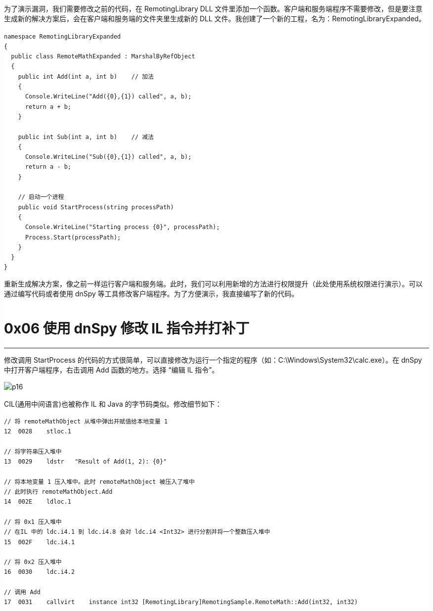 为了演示漏洞，我们需要修改之前的代码，在 RemotingLibrary DLL 文件里添加一个函数。客户端和服务端程序不需要修改，但是要注意生成新的解决方案后，会在客户端和服务端的文件夹里生成新的 DLL 文件。我创建了一个新的工程，名为：RemotingLibraryExpanded。

```
namespace RemotingLibraryExpanded
{
  public class RemoteMathExpanded : MarshalByRefObject
  {
    public int Add(int a, int b)    // 加法
    {
      Console.WriteLine("Add({0},{1}) called", a, b);
      return a + b;
    }

    public int Sub(int a, int b)    // 减法
    {
      Console.WriteLine("Sub({0},{1}) called", a, b);
      return a - b;
    }

    // 启动一个进程
    public void StartProcess(string processPath)
    {
      Console.WriteLine("Starting process {0}", processPath);
      Process.Start(processPath);
    }
  }
}

```

重新生成解决方案，像之前一样运行客户端和服务端。此时，我们可以利用新增的方法进行权限提升（此处使用系统权限进行演示）。可以通过编写代码或者使用 dnSpy 等工具修改客户端程序。为了方便演示，我直接编写了新的代码。

0x06 使用 dnSpy 修改 IL 指令并打补丁
==========================

* * *

修改调用 StartProcess 的代码的方式很简单，可以直接修改为运行一个指定的程序（如：C:\Windows\System32\calc.exe）。在 dnSpy 中打开客户端程序，右击调用 Add 函数的地方。选择 “编辑 IL 指令”。

![p16](http://drops.javaweb.org/uploads/images/5e2b6fb09b25337dae2ce3df8575179533c93e97.jpg)

CIL(通用中间语言)也被称作 IL 和 Java 的字节码类似。修改细节如下：

```
// 将 remoteMathObject 从堆中弹出并赋值给本地变量 1
12  0028    stloc.1

// 将字符串压入堆中
13  0029    ldstr   "Result of Add(1, 2): {0}"

// 将本地变量 1 压入堆中。此时 remoteMathObject 被压入了堆中
// 此时执行 remoteMathObject.Add
14  002E    ldloc.1

// 将 0x1 压入堆中
// 在IL 中的 ldc.i4.1 到 ldc.i4.8 会对 ldc.i4 <Int32> 进行分割并将一个整数压入堆中
15  002F    ldc.i4.1

// 将 0x2 压入堆中
16  0030    ldc.i4.2

// 调用 Add
17  0031    callvirt    instance int32 [RemotingLibrary]RemotingSample.RemoteMath::Add(int32, int32)
```